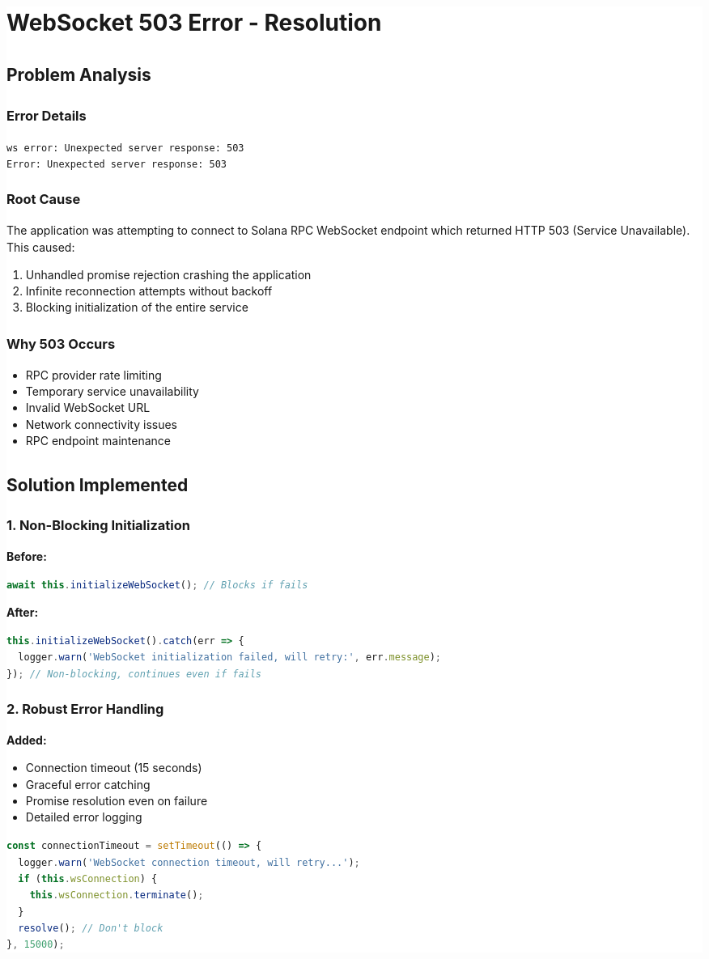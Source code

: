 # WebSocket 503 Error - Resolution

## Problem Analysis

### Error Details
```
ws error: Unexpected server response: 503
Error: Unexpected server response: 503
```

### Root Cause
The application was attempting to connect to Solana RPC WebSocket endpoint which returned HTTP 503 (Service Unavailable). This caused:
1. Unhandled promise rejection crashing the application
2. Infinite reconnection attempts without backoff
3. Blocking initialization of the entire service

### Why 503 Occurs
- RPC provider rate limiting
- Temporary service unavailability
- Invalid WebSocket URL
- Network connectivity issues
- RPC endpoint maintenance

## Solution Implemented

### 1. Non-Blocking Initialization
**Before:**
```javascript
await this.initializeWebSocket(); // Blocks if fails
```

**After:**
```javascript
this.initializeWebSocket().catch(err => {
  logger.warn('WebSocket initialization failed, will retry:', err.message);
}); // Non-blocking, continues even if fails
```

### 2. Robust Error Handling
**Added:**
- Connection timeout (15 seconds)
- Graceful error catching
- Promise resolution even on failure
- Detailed error logging

```javascript
const connectionTimeout = setTimeout(() => {
  logger.warn('WebSocket connection timeout, will retry...');
  if (this.wsConnection) {
    this.wsConnection.terminate();
  }
  resolve(); // Don't block
}, 15000);
```
